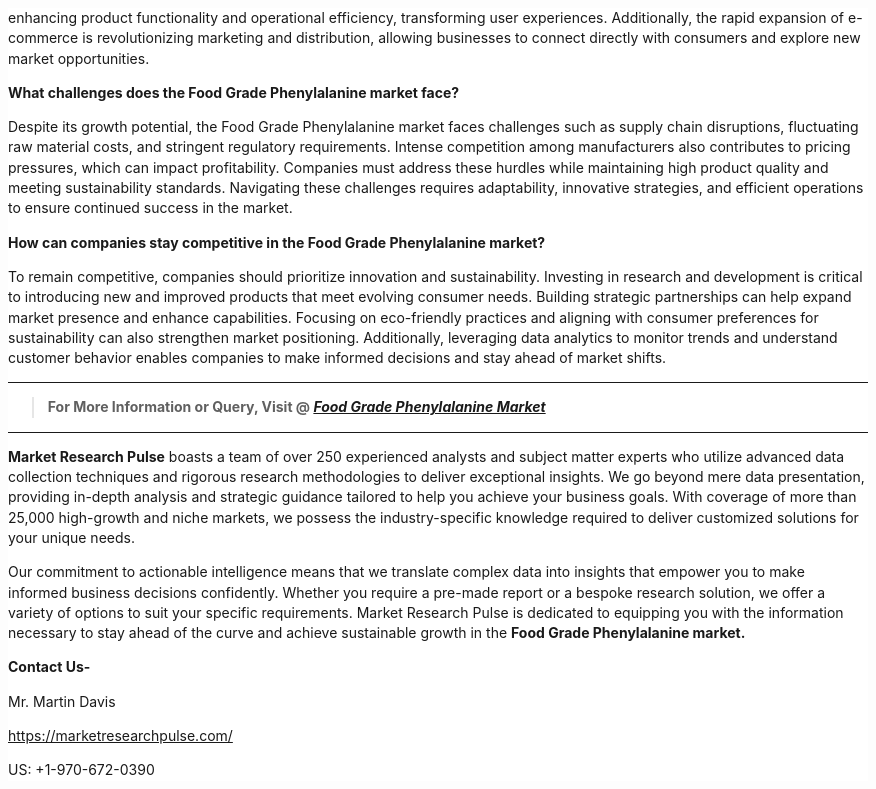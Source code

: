 enhancing product functionality and operational efficiency, transforming user experiences. Additionally, the rapid expansion of e-commerce is revolutionizing marketing and distribution, allowing businesses to connect directly with consumers and explore new market opportunities.</p><p><strong>What challenges does the Food Grade Phenylalanine market face?</strong></p><p>Despite its growth potential, the Food Grade Phenylalanine market faces challenges such as supply chain disruptions, fluctuating raw material costs, and stringent regulatory requirements. Intense competition among manufacturers also contributes to pricing pressures, which can impact profitability. Companies must address these hurdles while maintaining high product quality and meeting sustainability standards. Navigating these challenges requires adaptability, innovative strategies, and efficient operations to ensure continued success in the market.</p><p><strong>How can companies stay competitive in the Food Grade Phenylalanine market?</strong></p><p>To remain competitive, companies should prioritize innovation and sustainability. Investing in research and development is critical to introducing new and improved products that meet evolving consumer needs. Building strategic partnerships can help expand market presence and enhance capabilities. Focusing on eco-friendly practices and aligning with consumer preferences for sustainability can also strengthen market positioning. Additionally, leveraging data analytics to monitor trends and understand customer behavior enables companies to make informed decisions and stay ahead of market shifts.</p><hr /><blockquote><p><strong>For More Information or Query, Visit @&nbsp;<em><a href="https://marketresearchpulse.com/report/94230/food-grade-phenylalanine-market?utm_source=Linkedin&utm_medium=0117">Food Grade Phenylalanine Market</a></em></strong></p></blockquote><hr /><p><strong>Market Research Pulse</strong> boasts a team of over 250 experienced analysts and subject matter experts who utilize advanced data collection techniques and rigorous research methodologies to deliver exceptional insights. We go beyond mere data presentation, providing in-depth analysis and strategic guidance tailored to help you achieve your business goals. With coverage of more than 25,000 high-growth and niche markets, we possess the industry-specific knowledge required to deliver customized solutions for your unique needs.</p><p>Our commitment to actionable intelligence means that we translate complex data into insights that empower you to make informed business decisions confidently. Whether you require a pre-made report or a bespoke research solution, we offer a variety of options to suit your specific requirements. Market Research Pulse is dedicated to equipping you with the information necessary to stay ahead of the curve and achieve sustainable growth in the <strong>Food Grade Phenylalanine market.</strong></p><p><strong>Contact Us-</strong></p><p>Mr. Martin Davis</p><p>https://marketresearchpulse.com/</p><p>US: +1-970-672-0390</p>
